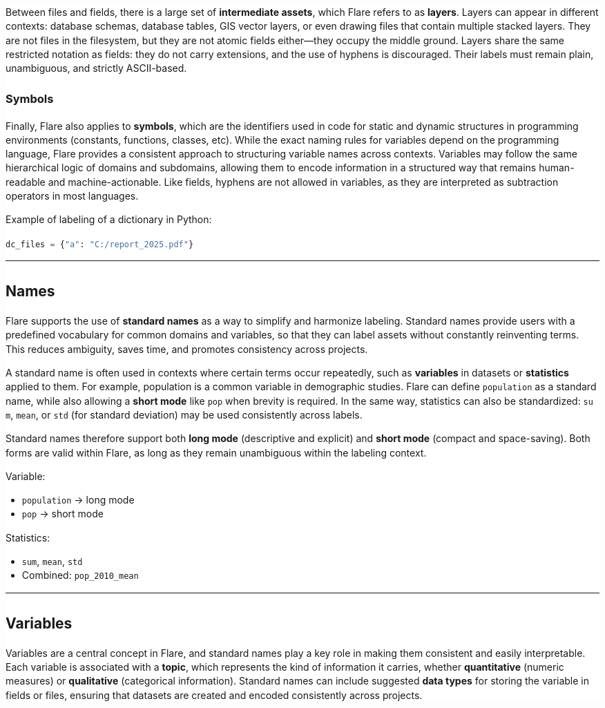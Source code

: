 Between files and fields, there is a large set of **intermediate assets**, which Flare refers to as **layers**. Layers can appear in different contexts: database schemas, database tables, GIS vector layers, or even drawing files that contain multiple stacked layers. They are not files in the filesystem, but they are not atomic fields either—they occupy the middle ground. Layers share the same restricted notation as fields: they do not carry extensions, and the use of hyphens is discouraged. Their labels must remain plain, unambiguous, and strictly ASCII-based.

### Symbols

Finally, Flare also applies to **symbols**, which are the identifiers used in code for static and dynamic structures in programming environments (constants, functions, classes, etc). While the exact naming rules for variables depend on the programming language, Flare provides a consistent approach to structuring variable names across contexts. Variables may follow the same hierarchical logic of domains and subdomains, allowing them to encode information in a structured way that remains human-readable and machine-actionable. Like fields, hyphens are not allowed in variables, as they are interpreted as subtraction operators in most languages. 

Example of labeling of a dictionary in Python:
```python
dc_files = {"a": "C:/report_2025.pdf"} 
```

---

## Names

Flare supports the use of **standard names** as a way to simplify and harmonize labeling. Standard names provide users with a predefined vocabulary for common domains and variables, so that they can label assets without constantly reinventing terms. This reduces ambiguity, saves time, and promotes consistency across projects.

A standard name is often used in contexts where certain terms occur repeatedly, such as **variables** in datasets or **statistics** applied to them. For example, population is a common variable in demographic studies. Flare can define `population` as a standard name, while also allowing a **short mode** like `pop` when brevity is required. In the same way, statistics can also be standardized: `sum`, `mean`, or `std` (for standard deviation) may be used consistently across labels.

Standard names therefore support both **long mode** (descriptive and explicit) and **short mode** (compact and space-saving). Both forms are valid within Flare, as long as they remain unambiguous within the labeling context.

Variable:  
  - `population` → long mode  
  - `pop` → short mode  

Statistics:  
  - `sum`, `mean`, `std`  
  - Combined: `pop_2010_mean`  

---

## Variables

Variables are a central concept in Flare, and standard names play a key role in making them consistent and easily interpretable. Each variable is associated with a **topic**, which represents the kind of information it carries, whether **quantitative** (numeric measures) or **qualitative** (categorical information). Standard names can include suggested **data types** for storing the variable in fields or files, ensuring that datasets are created and encoded consistently across projects. 
